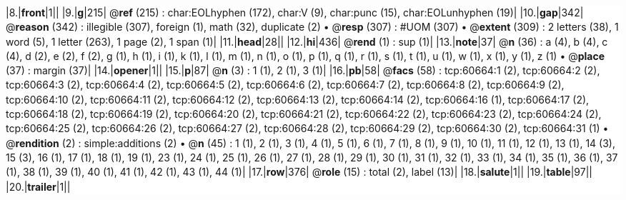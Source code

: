 |8.|__front__|1||
|9.|__g__|215| @__ref__ (215) : char:EOLhyphen (172), char:V (9), char:punc (15), char:EOLunhyphen (19)|
|10.|__gap__|342| @__reason__ (342) : illegible (307), foreign (1), math (32), duplicate (2)  •  @__resp__ (307) : #UOM (307)  •  @__extent__ (309) : 2 letters (38), 1 word (5), 1 letter (263), 1 page (2), 1 span (1)|
|11.|__head__|28||
|12.|__hi__|436| @__rend__ (1) : sup (1)|
|13.|__note__|37| @__n__ (36) : a (4), b (4), c (4), d (2), e (2), f (2), g (1), h (1), i (1), k (1), l (1), m (1), n (1), o (1), p (1), q (1), r (1), s (1), t (1), u (1), w (1), x (1), y (1), z (1)  •  @__place__ (37) : margin (37)|
|14.|__opener__|1||
|15.|__p__|87| @__n__ (3) : 1 (1), 2 (1), 3 (1)|
|16.|__pb__|58| @__facs__ (58) : tcp:60664:1 (2), tcp:60664:2 (2), tcp:60664:3 (2), tcp:60664:4 (2), tcp:60664:5 (2), tcp:60664:6 (2), tcp:60664:7 (2), tcp:60664:8 (2), tcp:60664:9 (2), tcp:60664:10 (2), tcp:60664:11 (2), tcp:60664:12 (2), tcp:60664:13 (2), tcp:60664:14 (2), tcp:60664:16 (1), tcp:60664:17 (2), tcp:60664:18 (2), tcp:60664:19 (2), tcp:60664:20 (2), tcp:60664:21 (2), tcp:60664:22 (2), tcp:60664:23 (2), tcp:60664:24 (2), tcp:60664:25 (2), tcp:60664:26 (2), tcp:60664:27 (2), tcp:60664:28 (2), tcp:60664:29 (2), tcp:60664:30 (2), tcp:60664:31 (1)  •  @__rendition__ (2) : simple:additions (2)  •  @__n__ (45) : 1 (1), 2 (1), 3 (1), 4 (1), 5 (1), 6 (1), 7 (1), 8 (1), 9 (1), 10 (1), 11 (1), 12 (1), 13 (1), 14 (3), 15 (3), 16 (1), 17 (1), 18 (1), 19 (1), 23 (1), 24 (1), 25 (1), 26 (1), 27 (1), 28 (1), 29 (1), 30 (1), 31 (1), 32 (1), 33 (1), 34 (1), 35 (1), 36 (1), 37 (1), 38 (1), 39 (1), 40 (1), 41 (1), 42 (1), 43 (1), 44 (1)|
|17.|__row__|376| @__role__ (15) : total (2), label (13)|
|18.|__salute__|1||
|19.|__table__|97||
|20.|__trailer__|1||
